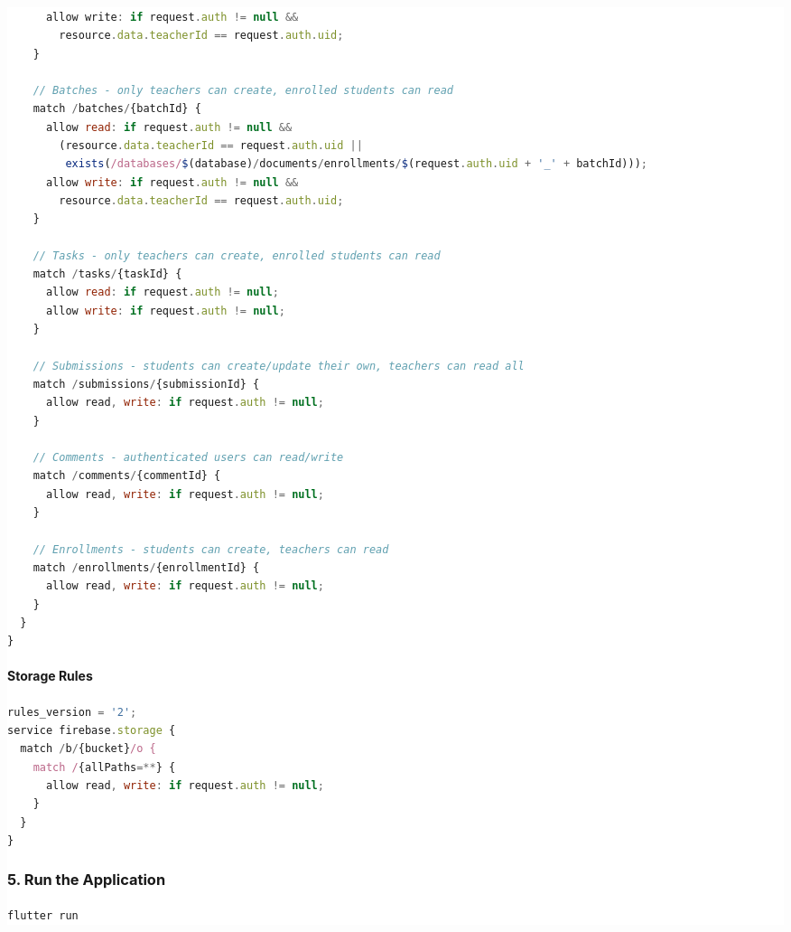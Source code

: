 ```javascript
      allow write: if request.auth != null && 
        resource.data.teacherId == request.auth.uid;
    }
    
    // Batches - only teachers can create, enrolled students can read
    match /batches/{batchId} {
      allow read: if request.auth != null && 
        (resource.data.teacherId == request.auth.uid ||
         exists(/databases/$(database)/documents/enrollments/$(request.auth.uid + '_' + batchId)));
      allow write: if request.auth != null && 
        resource.data.teacherId == request.auth.uid;
    }
    
    // Tasks - only teachers can create, enrolled students can read
    match /tasks/{taskId} {
      allow read: if request.auth != null;
      allow write: if request.auth != null;
    }
    
    // Submissions - students can create/update their own, teachers can read all
    match /submissions/{submissionId} {
      allow read, write: if request.auth != null;
    }
    
    // Comments - authenticated users can read/write
    match /comments/{commentId} {
      allow read, write: if request.auth != null;
    }
    
    // Enrollments - students can create, teachers can read
    match /enrollments/{enrollmentId} {
      allow read, write: if request.auth != null;
    }
  }
}
```

#### Storage Rules
```javascript
rules_version = '2';
service firebase.storage {
  match /b/{bucket}/o {
    match /{allPaths=**} {
      allow read, write: if request.auth != null;
    }
  }
}
```

### 5. Run the Application
```bash
flutter run
```
